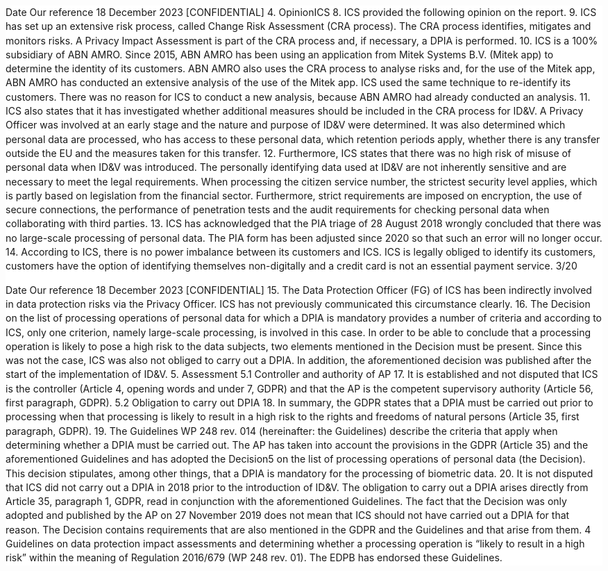 Date Our reference
18 December 2023 \[CONFIDENTIAL\]
4. OpinionICS
8. ICS provided the following opinion on the report.
9. ICS has set up an extensive risk process, called Change Risk Assessment (CRA process). The CRA process identifies, mitigates and monitors risks. A Privacy Impact Assessment is part of the CRA process and, if necessary, a DPIA is performed.
10. ICS is a 100% subsidiary of ABN AMRO. Since 2015, ABN AMRO has been using an application from Mitek Systems B.V. (Mitek app) to determine the identity of its customers.
ABN AMRO also uses the CRA process to analyse risks and, for the use of the Mitek app, ABN AMRO has conducted an extensive analysis of the use of the Mitek app. ICS used the same technique to re-identify its customers. There was no reason for ICS to conduct a new analysis, because ABN AMRO had already conducted an analysis.
11. ICS also states that it has investigated whether additional measures should be included in the CRA process for ID&V. A Privacy Officer was involved at an early stage and the nature and purpose of ID&V were determined. It was also determined which personal data are processed, who has access to these personal data, which retention periods apply, whether there is any transfer outside the EU and the measures taken for this transfer.
12. Furthermore, ICS states that there was no high risk of misuse of personal data when ID&V was introduced. The personally identifying data used at ID&V are not inherently sensitive and are necessary to meet the legal requirements. When processing the citizen service number, the strictest security level applies, which is partly based on legislation from the financial sector. Furthermore, strict requirements are imposed on encryption, the use of secure connections, the performance of penetration tests and the audit requirements for checking personal data when collaborating with third parties.
13. ICS has acknowledged that the PIA triage of 28 August 2018 wrongly concluded that there was no large-scale processing of personal data. The PIA form has been adjusted since 2020 so that such an error will no longer occur.
14. According to ICS, there is no power imbalance between its customers and ICS. ICS is legally obliged to identify its customers, customers have the option of identifying themselves non-digitally and a credit card is not an essential payment service.
3/20

Date Our reference
18 December 2023 \[CONFIDENTIAL\]
15. The Data Protection Officer (FG) of ICS has been indirectly involved in data protection risks via the Privacy Officer. ICS has not previously communicated this circumstance clearly.
16. The Decision on the list of processing operations of personal data for which a DPIA is mandatory provides a number of criteria and according to ICS, only one criterion, namely large-scale processing, is involved in this case. In order to be able to conclude that a processing operation is likely to pose a high risk to the data subjects, two elements mentioned in the Decision must be present. Since this was not the case, ICS was also not obliged to carry out a DPIA. In addition, the aforementioned decision was published after the start of the implementation of ID&V.
5. Assessment
5.1 Controller and authority of AP
17. It is established and not disputed that ICS is the controller (Article 4, opening words and under 7, GDPR) and that the AP is the competent supervisory authority (Article 56, first paragraph, GDPR).
5.2 Obligation to carry out DPIA
18. In summary, the GDPR states that a DPIA must be carried out prior to processing when that processing is likely to result in a high risk to the rights and freedoms of natural persons (Article 35, first paragraph, GDPR).
19. The Guidelines WP 248 rev. 014 (hereinafter: the Guidelines) describe the criteria that apply when determining whether a DPIA must be carried out. The AP has taken into account the provisions in the GDPR (Article 35) and the aforementioned Guidelines and has adopted the Decision5 on the list of processing operations of personal data (the Decision). This decision stipulates, among other things, that a DPIA is mandatory for the processing of biometric data.
20. It is not disputed that ICS did not carry out a DPIA in 2018 prior to the introduction of ID&V. The obligation to carry out a DPIA arises directly from Article 35, paragraph 1, GDPR, read in conjunction with the aforementioned Guidelines. The fact that the Decision was only adopted and published by the AP on 27 November 2019 does not mean that ICS should not have carried out a DPIA for that reason. The Decision contains requirements that are also mentioned in the GDPR and the Guidelines and that arise from them. 4 Guidelines on data protection impact assessments and determining whether a processing operation is “likely to result in a high risk” within the meaning of Regulation 2016/679 (WP 248 rev. 01). The EDPB has endorsed these Guidelines.